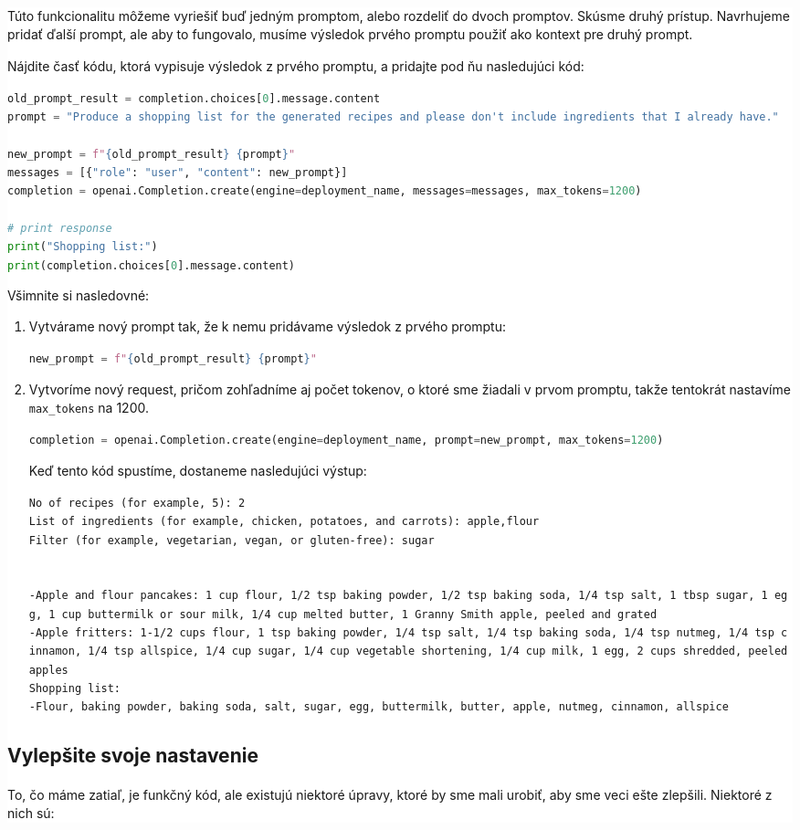   Túto funkcionalitu môžeme vyriešiť buď jedným promptom, alebo rozdeliť do dvoch promptov. Skúsme druhý prístup. Navrhujeme pridať ďalší prompt, ale aby to fungovalo, musíme výsledok prvého promptu použiť ako kontext pre druhý prompt.

  Nájdite časť kódu, ktorá vypisuje výsledok z prvého promptu, a pridajte pod ňu nasledujúci kód:

  ```python
  old_prompt_result = completion.choices[0].message.content
  prompt = "Produce a shopping list for the generated recipes and please don't include ingredients that I already have."

  new_prompt = f"{old_prompt_result} {prompt}"
  messages = [{"role": "user", "content": new_prompt}]
  completion = openai.Completion.create(engine=deployment_name, messages=messages, max_tokens=1200)

  # print response
  print("Shopping list:")
  print(completion.choices[0].message.content)
  ```

  Všimnite si nasledovné:

  1. Vytvárame nový prompt tak, že k nemu pridávame výsledok z prvého promptu:

     ```python
     new_prompt = f"{old_prompt_result} {prompt}"
     ```
  1. Vytvoríme nový request, pričom zohľadníme aj počet tokenov, o ktoré sme žiadali v prvom promptu, takže tentokrát nastavíme `max_tokens` na 1200.

     ```python
     completion = openai.Completion.create(engine=deployment_name, prompt=new_prompt, max_tokens=1200)
     ```

     Keď tento kód spustíme, dostaneme nasledujúci výstup:

     ```output
     No of recipes (for example, 5): 2
     List of ingredients (for example, chicken, potatoes, and carrots): apple,flour
     Filter (for example, vegetarian, vegan, or gluten-free): sugar


     -Apple and flour pancakes: 1 cup flour, 1/2 tsp baking powder, 1/2 tsp baking soda, 1/4 tsp salt, 1 tbsp sugar, 1 egg, 1 cup buttermilk or sour milk, 1/4 cup melted butter, 1 Granny Smith apple, peeled and grated
     -Apple fritters: 1-1/2 cups flour, 1 tsp baking powder, 1/4 tsp salt, 1/4 tsp baking soda, 1/4 tsp nutmeg, 1/4 tsp cinnamon, 1/4 tsp allspice, 1/4 cup sugar, 1/4 cup vegetable shortening, 1/4 cup milk, 1 egg, 2 cups shredded, peeled apples
     Shopping list:
     -Flour, baking powder, baking soda, salt, sugar, egg, buttermilk, butter, apple, nutmeg, cinnamon, allspice
     ```

## Vylepšite svoje nastavenie

To, čo máme zatiaľ, je funkčný kód, ale existujú niektoré úpravy, ktoré by sme mali urobiť, aby sme veci ešte zlepšili. Niektoré z nich sú:
